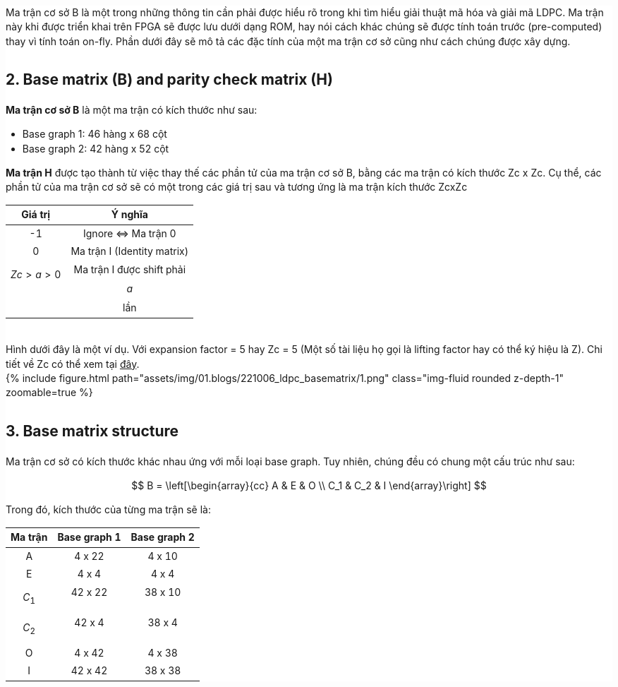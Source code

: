 Ma trận cơ sở B là một trong những thông tin cần phải được hiểu rõ trong khi tìm hiểu giải thuật mã hóa và giải mã LDPC. Ma trận này khi được triển khai trên FPGA sẽ được lưu dưới dạng ROM, hay nói cách khác chúng sẽ được tính toán trước (pre-computed) thay vì tính toán on-fly. Phần dưới đây sẽ mô tả các đặc tính của một ma trận cơ sở cũng như cách chúng được xây dựng.

## 2. Base matrix (B) and parity check matrix (H)

<b>Ma trận cơ sở B</b> là một ma trận có kích thước như sau:
* Base graph 1: 46 hàng x 68 cột
* Base graph 2: 42 hàng x 52 cột

<b>Ma trận H</b> được tạo thành từ việc thay thế các phần tử của ma trận cơ sở B, bằng các ma trận có kích thước Zc x Zc. Cụ thể, các phần tử của ma trận cơ sở sẽ có một trong các giá trị sau và tương ứng là ma trận kích thước ZcxZc


| <b>Giá trị</b>|   <b>Ý nghĩa</b>				|
|:-------------:|:-------------:				|
| -1         	| Ignore <=> Ma trận 0			|
| 0      		| Ma trận I (Identity matrix)	|
| $$ Zc > a > 0 $$| Ma trận I được shift phải $$ a $$ lần|

<br />
Hình dưới đây là một ví dụ. Với expansion factor = 5 hay Zc = 5 (Một số tài liệu họ gọi là lifting factor hay có thể ký hiệu là Z). Chi tiết về Zc có thể xem tại <a href="https://bobibo.one/blog/2022/ldpc-lifting-factor/">đây</a>.

<div class="row mt-3">
    <div class="col-sm mt-3 mt-md-0">
        {% include figure.html path="assets/img/01.blogs/221006_ldpc_basematrix/1.png" class="img-fluid rounded z-depth-1" zoomable=true %}
    </div>
</div>

## 3. Base matrix structure

Ma trận cơ sở có kích thước khác nhau ứng với mỗi loại base graph. Tuy nhiên, chúng đều có chung một cấu trúc như sau:

$$
 B =  
\left[\begin{array}{cc} 
A  & E  & O \\
C_1 & C_2 & I
\end{array}\right]
$$ 


Trong đó, kích thước của từng ma trận sẽ là: 


| <b>Ma trận</b>|<b>Base graph 1</b>|<b>Base graph 2</b>|
|:-------------:|:-----------------:|:-----------------:|
| A          	| 4 x 22 			| 4 x 10 			|
| E     		| 4 x 4 			| 4 x 4 			|
| $$ C_1 $$		| 42 x 22 			| 38 x 10 			|
| $$ C_2 $$		| 42 x 4 			| 38 x 4 			|
| O 			| 4 x 42 			| 4 x 38 			|
| I 			| 42 x 42 			| 38 x 38 			|
